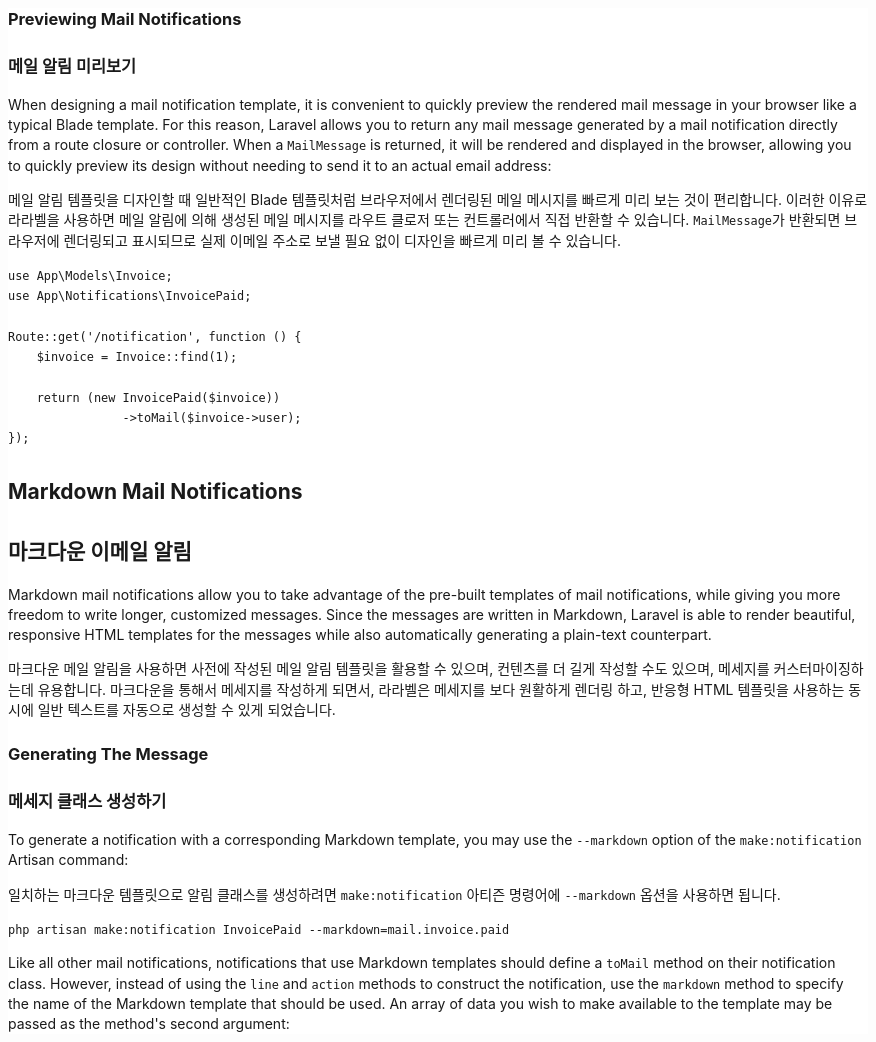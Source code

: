 <a name="previewing-mail-notifications"></a>
### Previewing Mail Notifications
### 메일 알림 미리보기

When designing a mail notification template, it is convenient to quickly preview the rendered mail message in your browser like a typical Blade template. For this reason, Laravel allows you to return any mail message generated by a mail notification directly from a route closure or controller. When a `MailMessage` is returned, it will be rendered and displayed in the browser, allowing you to quickly preview its design without needing to send it to an actual email address:

메일 알림 템플릿을 디자인할 때 일반적인 Blade 템플릿처럼 브라우저에서 렌더링된 메일 메시지를 빠르게 미리 보는 것이 편리합니다. 이러한 이유로 라라벨을 사용하면 메일 알림에 의해 생성된 메일 메시지를 라우트 클로저 또는 컨트롤러에서 직접 반환할 수 있습니다. `MailMessage`가 반환되면 브라우저에 렌더링되고 표시되므로 실제 이메일 주소로 보낼 필요 없이 디자인을 빠르게 미리 볼 수 있습니다.

    use App\Models\Invoice;
    use App\Notifications\InvoicePaid;

    Route::get('/notification', function () {
        $invoice = Invoice::find(1);

        return (new InvoicePaid($invoice))
                    ->toMail($invoice->user);
    });

<a name="markdown-mail-notifications"></a>
## Markdown Mail Notifications
## 마크다운 이메일 알림

Markdown mail notifications allow you to take advantage of the pre-built templates of mail notifications, while giving you more freedom to write longer, customized messages. Since the messages are written in Markdown, Laravel is able to render beautiful, responsive HTML templates for the messages while also automatically generating a plain-text counterpart.

마크다운 메일 알림을 사용하면 사전에 작성된 메일 알림 템플릿을 활용할 수 있으며, 컨텐츠를 더 길게 작성할 수도 있으며, 메세지를 커스터마이징하는데 유용합니다. 마크다운을 통해서 메세지를 작성하게 되면서, 라라벨은 메세지를 보다 원활하게 렌더링 하고, 반응형 HTML 템플릿을 사용하는 동시에 일반 텍스트를 자동으로 생성할 수 있게 되었습니다.

<a name="generating-the-message"></a>
### Generating The Message
### 메세지 클래스 생성하기

To generate a notification with a corresponding Markdown template, you may use the `--markdown` option of the `make:notification` Artisan command:

일치하는 마크다운 템플릿으로 알림 클래스를 생성하려면 `make:notification` 아티즌 명령어에 `--markdown` 옵션을 사용하면 됩니다.

    php artisan make:notification InvoicePaid --markdown=mail.invoice.paid

Like all other mail notifications, notifications that use Markdown templates should define a `toMail` method on their notification class. However, instead of using the `line` and `action` methods to construct the notification, use the `markdown` method to specify the name of the Markdown template that should be used. An array of data you wish to make available to the template may be passed as the method's second argument:

